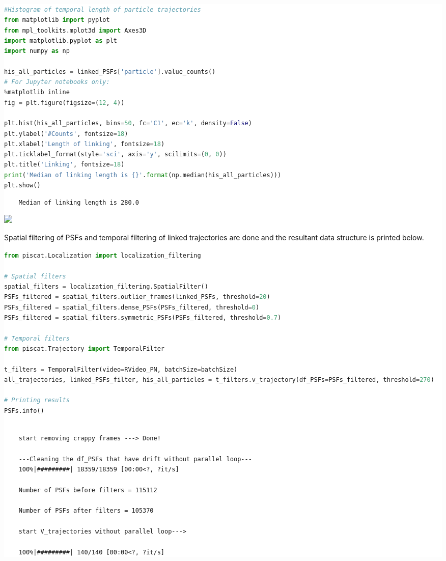 
```python
#Histogram of temporal length of particle trajectories
from matplotlib import pyplot
from mpl_toolkits.mplot3d import Axes3D
import matplotlib.pyplot as plt
import numpy as np

his_all_particles = linked_PSFs['particle'].value_counts()
# For Jupyter notebooks only:
%matplotlib inline
fig = plt.figure(figsize=(12, 4))

plt.hist(his_all_particles, bins=50, fc='C1', ec='k', density=False)
plt.ylabel('#Counts', fontsize=18)
plt.xlabel('Length of linking', fontsize=18)
plt.ticklabel_format(style='sci', axis='y', scilimits=(0, 0))  
plt.title('Linking', fontsize=18)
print('Median of linking length is {}'.format(np.median(his_all_particles)))
plt.show()
```

```lang-none   
    Median of linking length is 280.0
```


![](output_20_1.png)


Spatial filtering of PSFs and temporal filtering of linked trajectories are done and the resultant data structure is printed below. 


```python
from piscat.Localization import localization_filtering

# Spatial filters
spatial_filters = localization_filtering.SpatialFilter()
PSFs_filtered = spatial_filters.outlier_frames(linked_PSFs, threshold=20)
PSFs_filtered = spatial_filters.dense_PSFs(PSFs_filtered, threshold=0)
PSFs_filtered = spatial_filters.symmetric_PSFs(PSFs_filtered, threshold=0.7)

# Temporal filters
from piscat.Trajectory import TemporalFilter

t_filters = TemporalFilter(video=RVideo_PN, batchSize=batchSize)
all_trajectories, linked_PSFs_filter, his_all_particles = t_filters.v_trajectory(df_PSFs=PSFs_filtered, threshold=270)
    
# Printing results
PSFs.info()
```


```lang-none   
   
    start removing crappy frames ---> Done!
    
    ---Cleaning the df_PSFs that have drift without parallel loop---
    100%|#########| 18359/18359 [00:00<?, ?it/s]

    Number of PSFs before filters = 115112
    
    Number of PSFs after filters = 105370
    
    start V_trajectories without parallel loop---> 

    100%|#########| 140/140 [00:00<?, ?it/s]
```